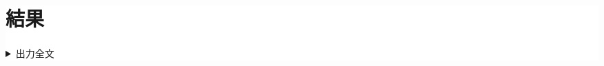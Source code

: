 # 結果

<details><summary>出力全文</summary>

```sh
tinysecp: {
  __initializeContext: [Function: __initializeContext],
  isPoint: [Function: isPoint],
  isPointCompressed: [Function: isPointCompressed],
  isXOnlyPoint: [Function: isXOnlyPoint],
  isPrivate: [Function: isPrivate],
  pointAdd: [Function: pointAdd],
  pointAddScalar: [Function: pointAddScalar],
  pointCompress: [Function: pointCompress],
  pointFromScalar: [Function: pointFromScalar],
  xOnlyPointFromScalar: [Function: xOnlyPointFromScalar],
  xOnlyPointFromPoint: [Function: xOnlyPointFromPoint],
  pointMultiply: [Function: pointMultiply],
  privateAdd: [Function: privateAdd],
  privateSub: [Function: privateSub],
  privateNegate: [Function: privateNegate],
  xOnlyPointAddTweak: [Function: xOnlyPointAddTweak],
  xOnlyPointAddTweakCheck: [Function: xOnlyPointAddTweakCheck],
  sign: [Function: sign],
  signRecoverable: [Function: signRecoverable],
  signSchnorr: [Function: signSchnorr],
  verify: [Function: verify],
  recover: [Function: recover],
  verifySchnorr: [Function: verifySchnorr]
}
coininfo: [Function: coininfo] {
  bitcoincash: {
    main: {
      hashGenesisBlock: '000000000019d6689c085ae165831e934ff763ae46a2a6c172b3f1b60a8ce26f',
      port: 8333,
      portRpc: 8332,
      protocol: [Object],
      seedsDns: [Array],
      versions: [Object],
      name: 'BitcoinCash',
      per1: 100000000,
      unit: 'BCH',
      testnet: false,
      toBitcoinJS: [Function: bound toBitcoinJS],
      toBitcore: [Function: bound toBitcore]
    },
    test: {
      hashGenesisBlock: '000000000933ea01ad0ee984209779baaec3ced90fa3f408719526f8d77f4943',
      port: 18333,
      portRpc: 18332,
      protocol: [Object],
      seedsDns: [Array],
      versions: [Object],
      name: 'BitcoinCash',
      per1: 100000000,
      unit: 'BCH',
      testnet: true,
      toBitcoinJS: [Function: bound toBitcoinJS],
      toBitcore: [Function: bound toBitcore]
    },
    regtest: {
      hashGenesisBlock: '0f9188f13cb7b2c71f2a335e3a4fc328bf5beb436012afca590b1a11466e2206',
      port: 18444,
```